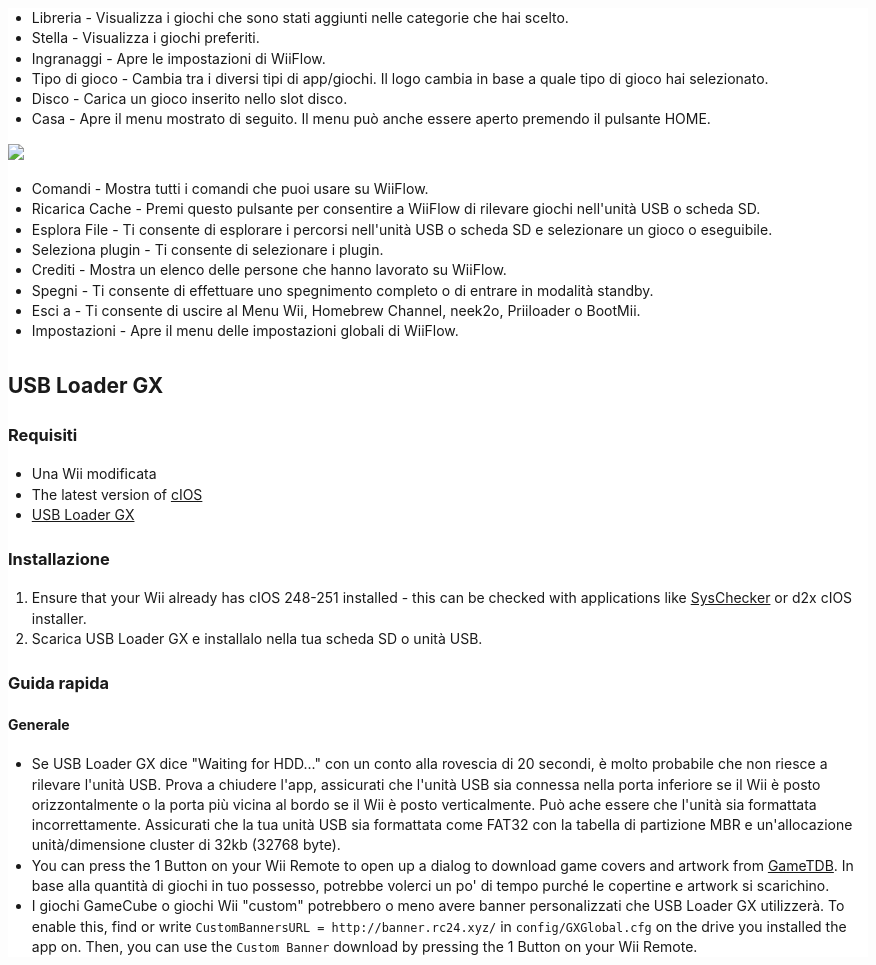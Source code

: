 - Libreria - Visualizza i giochi che sono stati aggiunti nelle categorie che hai scelto.
- Stella - Visualizza i giochi preferiti.
- Ingranaggi - Apre le impostazioni di WiiFlow.
- Tipo di gioco - Cambia tra i diversi tipi di app/giochi. Il logo cambia in base a quale tipo di gioco hai selezionato.
- Disco - Carica un gioco inserito nello slot disco.
- Casa - Apre il menu mostrato di seguito. Il menu può anche essere aperto premendo il pulsante HOME.

![](/images/usb-loaders/wiiflow-menu.png)

- Comandi - Mostra tutti i comandi che puoi usare su WiiFlow.
- Ricarica Cache - Premi questo pulsante per consentire a WiiFlow di rilevare giochi nell'unità USB o scheda SD.
- Esplora File - Ti consente di esplorare i percorsi nell'unità USB o scheda SD e selezionare un gioco o eseguibile.
- Seleziona plugin - Ti consente di selezionare i plugin.
- Crediti - Mostra un elenco delle persone che hanno lavorato su WiiFlow.
- Spegni - Ti consente di effettuare uno spegnimento completo o di entrare in modalità standby.
- Esci a - Ti consente di uscire al Menu Wii, Homebrew Channel, neek2o, Priiloader o BootMii.
- Impostazioni - Apre il menu delle impostazioni globali di WiiFlow.

## USB Loader GX

### Requisiti

- Una Wii modificata
- The latest version of [cIOS](cios)
- [USB Loader GX](https://oscwii.org/library/app/usbloader_gx)

### Installazione

1. Ensure that your Wii already has cIOS 248-251 installed - this can be checked with applications like [SysChecker](syscheck) or d2x cIOS installer.
2. Scarica USB Loader GX e installalo nella tua scheda SD o unità USB.

### Guida rapida

#### Generale

- Se USB Loader GX dice "Waiting for HDD..." con un conto alla rovescia di 20 secondi, è molto probabile che non riesce a rilevare l'unità USB. Prova a chiudere l'app, assicurati che l'unità USB sia connessa nella porta inferiore se il Wii è posto orizzontalmente o la porta più vicina al bordo se il Wii è posto verticalmente. Può ache essere che l'unità sia formattata incorrettamente. Assicurati che la tua unità USB sia formattata come FAT32 con la tabella di partizione MBR e un'allocazione unità/dimensione cluster di 32kb (32768 byte).
- You can press the 1 Button on your Wii Remote to open up a dialog to download game covers and artwork from [GameTDB](https://gametdb.com/). In base alla quantità di giochi in tuo possesso, potrebbe volerci un po' di tempo purché le copertine e artwork si scarichino.
- I giochi GameCube o giochi Wii "custom" potrebbero o meno avere banner personalizzati che USB Loader GX utilizzerà. To enable this, find or write `CustomBannersURL = http://banner.rc24.xyz/` in `config/GXGlobal.cfg` on the drive you installed the app on. Then, you can use the `Custom Banner` download by pressing the 1 Button on your Wii Remote.
